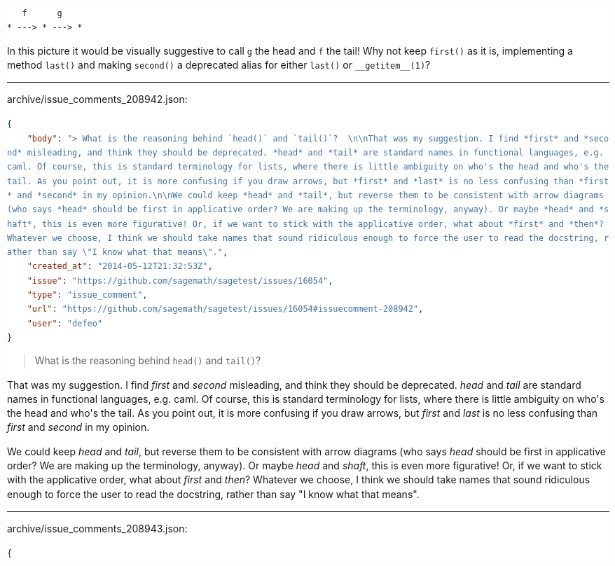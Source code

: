```
   f      g
* ---> * ---> *
```

In this picture it would be visually suggestive to call `g` the head and `f` the tail!  Why not keep `first()` as it is, implementing a method `last()` and making `second()` a deprecated alias for either `last()` or `__getitem__(1)`?



---

archive/issue_comments_208942.json:
```json
{
    "body": "> What is the reasoning behind `head()` and `tail()`?  \n\nThat was my suggestion. I find *first* and *second* misleading, and think they should be deprecated. *head* and *tail* are standard names in functional languages, e.g. caml. Of course, this is standard terminology for lists, where there is little ambiguity on who's the head and who's the tail. As you point out, it is more confusing if you draw arrows, but *first* and *last* is no less confusing than *first* and *second* in my opinion.\n\nWe could keep *head* and *tail*, but reverse them to be consistent with arrow diagrams (who says *head* should be first in applicative order? We are making up the terminology, anyway). Or maybe *head* and *shaft*, this is even more figurative! Or, if we want to stick with the applicative order, what about *first* and *then*? Whatever we choose, I think we should take names that sound ridiculous enough to force the user to read the docstring, rather than say \"I know what that means\".",
    "created_at": "2014-05-12T21:32:53Z",
    "issue": "https://github.com/sagemath/sagetest/issues/16054",
    "type": "issue_comment",
    "url": "https://github.com/sagemath/sagetest/issues/16054#issuecomment-208942",
    "user": "defeo"
}
```

> What is the reasoning behind `head()` and `tail()`?  

That was my suggestion. I find *first* and *second* misleading, and think they should be deprecated. *head* and *tail* are standard names in functional languages, e.g. caml. Of course, this is standard terminology for lists, where there is little ambiguity on who's the head and who's the tail. As you point out, it is more confusing if you draw arrows, but *first* and *last* is no less confusing than *first* and *second* in my opinion.

We could keep *head* and *tail*, but reverse them to be consistent with arrow diagrams (who says *head* should be first in applicative order? We are making up the terminology, anyway). Or maybe *head* and *shaft*, this is even more figurative! Or, if we want to stick with the applicative order, what about *first* and *then*? Whatever we choose, I think we should take names that sound ridiculous enough to force the user to read the docstring, rather than say "I know what that means".



---

archive/issue_comments_208943.json:
```json
{
```